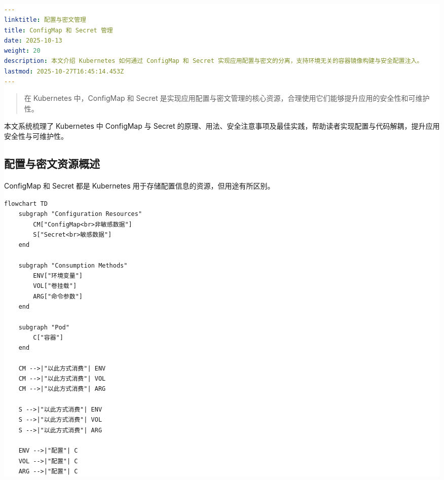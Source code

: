 ```yaml
---
linktitle: 配置与密文管理
title: ConfigMap 和 Secret 管理
date: 2025-10-13
weight: 20
description: 本文介绍 Kubernetes 如何通过 ConfigMap 和 Secret 实现应用配置与密文的分离，支持环境无关的容器镜像构建与安全配置注入。
lastmod: 2025-10-27T16:45:14.453Z
---
```


> 在 Kubernetes 中，ConfigMap 和 Secret 是实现应用配置与密文管理的核心资源，合理使用它们能够提升应用的安全性和可维护性。

本文系统梳理了 Kubernetes 中 ConfigMap 与 Secret 的原理、用法、安全注意事项及最佳实践，帮助读者实现配置与代码解耦，提升应用安全性与可维护性。

## 配置与密文资源概述

ConfigMap 和 Secret 都是 Kubernetes 用于存储配置信息的资源，但用途有所区别。

```mermaid "ConfigMap 与 Secret 消费方式"
flowchart TD
    subgraph "Configuration Resources"
        CM["ConfigMap<br>非敏感数据"]
        S["Secret<br>敏感数据"]
    end

    subgraph "Consumption Methods"
        ENV["环境变量"]
        VOL["卷挂载"]
        ARG["命令参数"]
    end

    subgraph "Pod"
        C["容器"]
    end

    CM -->|"以此方式消费"| ENV
    CM -->|"以此方式消费"| VOL
    CM -->|"以此方式消费"| ARG

    S -->|"以此方式消费"| ENV
    S -->|"以此方式消费"| VOL
    S -->|"以此方式消费"| ARG

    ENV -->|"配置"| C
    VOL -->|"配置"| C
    ARG -->|"配置"| C
```

